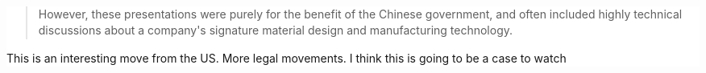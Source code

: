 > However, these presentations were purely for the benefit of the Chinese government, and often included highly technical discussions about a company's signature material design and manufacturing technology.


This is an interesting move from the US.  More legal movements.  I think this is going to be a case to watch


